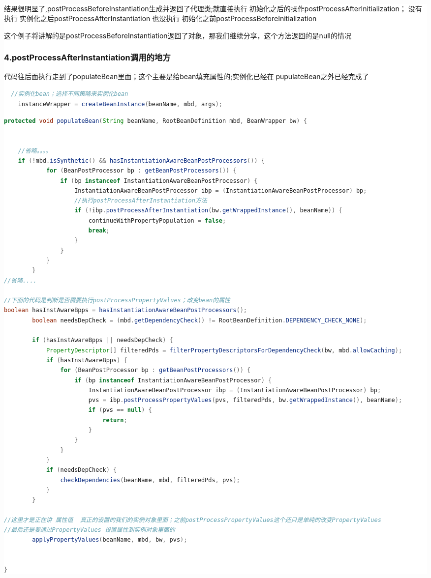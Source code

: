 结果很明显了,postProcessBeforeInstantiation生成并返回了代理类;就直接执行 初始化之后的操作postProcessAfterInitialization； 
没有执行 实例化之后postProcessAfterInstantiation 
也没执行 初始化之前postProcessBeforeInitialization

这个例子将讲解的是postProcessBeforeInstantiation返回了对象，那我们继续分享，这个方法返回的是null的情况

### 4.postProcessAfterInstantiation调用的地方
代码往后面执行走到了populateBean里面；这个主要是给bean填充属性的;实例化已经在 pupulateBean之外已经完成了
```java
  //实例化bean；选择不同策略来实例化bean
    instanceWrapper = createBeanInstance(beanName, mbd, args);
```

```java
protected void populateBean(String beanName, RootBeanDefinition mbd, BeanWrapper bw) {


    //省略。。。。
    if (!mbd.isSynthetic() && hasInstantiationAwareBeanPostProcessors()) {
            for (BeanPostProcessor bp : getBeanPostProcessors()) {
                if (bp instanceof InstantiationAwareBeanPostProcessor) {
                    InstantiationAwareBeanPostProcessor ibp = (InstantiationAwareBeanPostProcessor) bp;
                    //执行postProcessAfterInstantiation方法
                    if (!ibp.postProcessAfterInstantiation(bw.getWrappedInstance(), beanName)) {
                        continueWithPropertyPopulation = false;
                        break;
                    }
                }
            }
        }
//省略....

//下面的代码是判断是否需要执行postProcessPropertyValues；改变bean的属性
boolean hasInstAwareBpps = hasInstantiationAwareBeanPostProcessors();
        boolean needsDepCheck = (mbd.getDependencyCheck() != RootBeanDefinition.DEPENDENCY_CHECK_NONE);

        if (hasInstAwareBpps || needsDepCheck) {
            PropertyDescriptor[] filteredPds = filterPropertyDescriptorsForDependencyCheck(bw, mbd.allowCaching);
            if (hasInstAwareBpps) {
                for (BeanPostProcessor bp : getBeanPostProcessors()) {
                    if (bp instanceof InstantiationAwareBeanPostProcessor) {
                        InstantiationAwareBeanPostProcessor ibp = (InstantiationAwareBeanPostProcessor) bp;
                        pvs = ibp.postProcessPropertyValues(pvs, filteredPds, bw.getWrappedInstance(), beanName);
                        if (pvs == null) {
                            return;
                        }
                    }
                }
            }
            if (needsDepCheck) {
                checkDependencies(beanName, mbd, filteredPds, pvs);
            }
        }

//这里才是正在讲 属性值  真正的设置的我们的实例对象里面；之前postProcessPropertyValues这个还只是单纯的改变PropertyValues
//最后还是要通过PropertyValues 设置属性到实例对象里面的
        applyPropertyValues(beanName, mbd, bw, pvs);


}
```